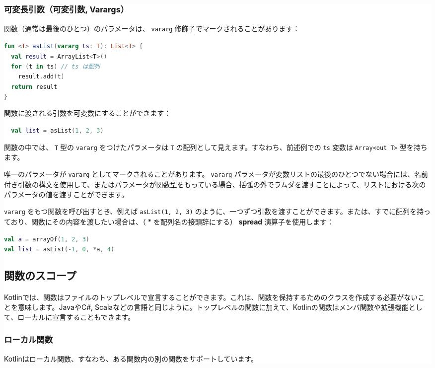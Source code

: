 

### 可変長引数（可変引数, Varargs）



関数（通常は最後のひとつ）のパラメータは、 `vararg` 修飾子でマークされることがあります：



``` kotlin
fun <T> asList(vararg ts: T): List<T> {
  val result = ArrayList<T>()
  for (t in ts) // ts は配列
    result.add(t)
  return result
}
```



関数に渡される引数を可変数にすることができます：



```kotlin
  val list = asList(1, 2, 3)
```



関数の中では、 `T` 型の `vararg` をつけたパラメータは `T` の配列として見えます。すなわち、前述例での `ts` 変数は `Array<out T>` 型を持ちます。



唯一のパラメータが `vararg` としてマークされることがあります。 `vararg` パラメータが変数リストの最後のひとつでない場合には、名前付き引数の構文を使用して、またはパラメータが関数型をもっている場合、括弧の外でラムダを渡すことによって、リストにおける次のパラメータの値を渡すことができます。 



`vararg` をもつ関数を呼び出すとき、例えば `asList(1, 2, 3)` のように、一つずつ引数を渡すことができます。または、すでに配列を持っており、関数にその内容を渡したい場合は、（ * を配列名の接頭辞にする） **spread** 演算子を使用します：



```kotlin
val a = arrayOf(1, 2, 3)
val list = asList(-1, 0, *a, 4)
```



## 関数のスコープ



Kotlinでは、関数はファイルのトップレベルで宣言することができます。これは、関数を保持するためのクラスを作成する必要がないことを意味します。JavaやC#, Scalaなどの言語と同じように。トップレベルの関数に加えて、Kotlinの関数はメンバ関数や拡張機能として、ローカルに宣言することもできます。



### ローカル関数



Kotlinはローカル関数、すなわち、ある関数内の別の関数をサポートしています。
